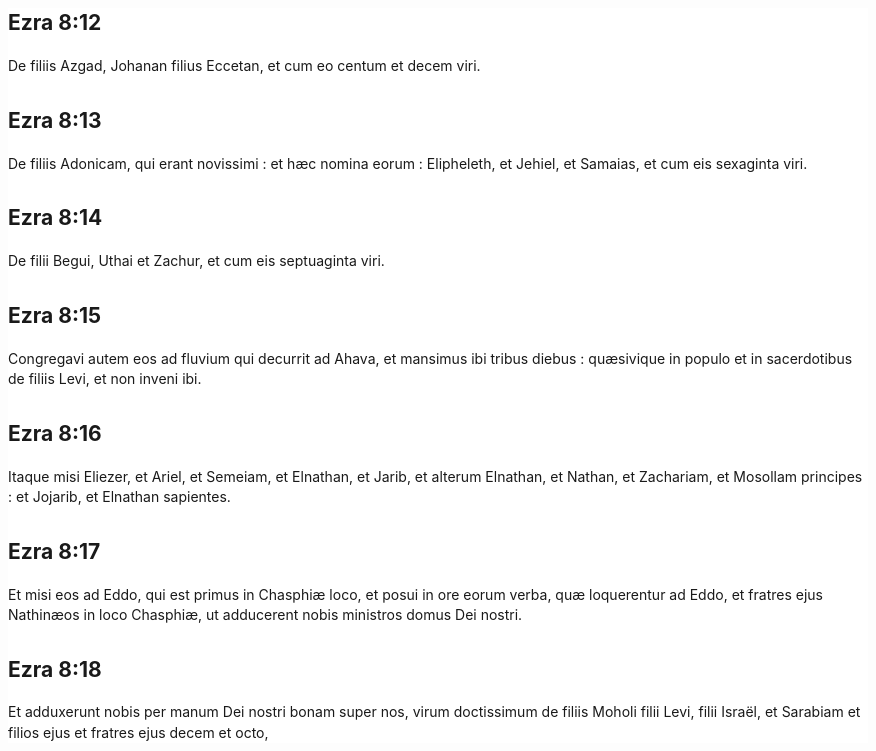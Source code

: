 <a id="org3a040bf"></a>

## Ezra 8:12

De filiis Azgad, Johanan filius Eccetan, et cum eo centum et decem viri.


<a id="org6300c02"></a>

## Ezra 8:13

De filiis Adonicam, qui erant novissimi : et hæc nomina eorum : Elipheleth, et Jehiel, et Samaias, et cum eis sexaginta viri.


<a id="org8f2f796"></a>

## Ezra 8:14

De filii Begui, Uthai et Zachur, et cum eis septuaginta viri.  


<a id="org24e8db9"></a>

## Ezra 8:15

Congregavi autem eos ad fluvium qui decurrit ad Ahava, et mansimus ibi tribus diebus : quæsivique in populo et in sacerdotibus de filiis Levi, et non inveni ibi.


<a id="org3d1f08f"></a>

## Ezra 8:16

Itaque misi Eliezer, et Ariel, et Semeiam, et Elnathan, et Jarib, et alterum Elnathan, et Nathan, et Zachariam, et Mosollam principes : et Jojarib, et Elnathan sapientes.


<a id="org0d54707"></a>

## Ezra 8:17

Et misi eos ad Eddo, qui est primus in Chasphiæ loco, et posui in ore eorum verba, quæ loquerentur ad Eddo, et fratres ejus Nathinæos in loco Chasphiæ, ut adducerent nobis ministros domus Dei nostri.


<a id="org5654193"></a>

## Ezra 8:18

Et adduxerunt nobis per manum Dei nostri bonam super nos, virum doctissimum de filiis Moholi filii Levi, filii Israël, et Sarabiam et filios ejus et fratres ejus decem et octo,


<a id="orgc44014f"></a>
